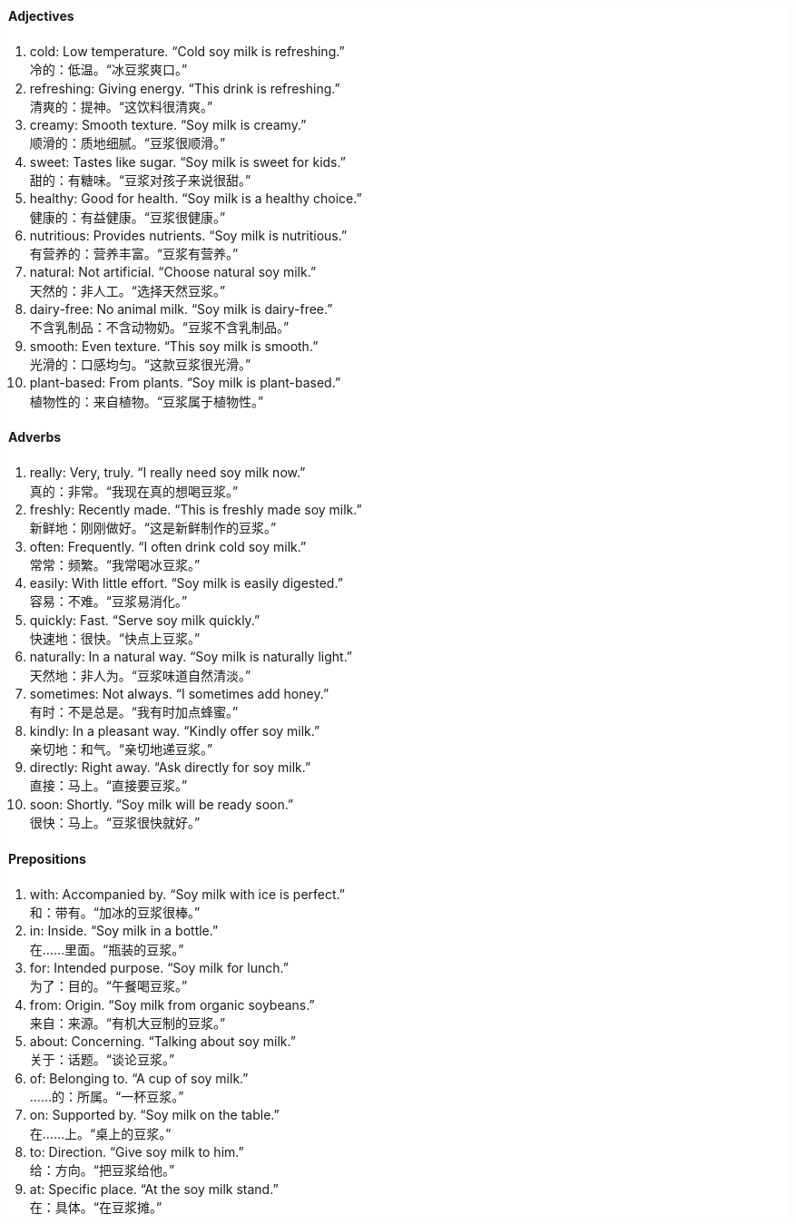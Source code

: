 #### Adjectives
1. cold: Low temperature. “Cold soy milk is refreshing.”  
   冷的：低温。“冰豆浆爽口。”
2. refreshing: Giving energy. “This drink is refreshing.”  
   清爽的：提神。“这饮料很清爽。”
3. creamy: Smooth texture. “Soy milk is creamy.”  
   顺滑的：质地细腻。“豆浆很顺滑。”
4. sweet: Tastes like sugar. “Soy milk is sweet for kids.”  
   甜的：有糖味。“豆浆对孩子来说很甜。”
5. healthy: Good for health. “Soy milk is a healthy choice.”  
   健康的：有益健康。“豆浆很健康。”
6. nutritious: Provides nutrients. “Soy milk is nutritious.”  
   有营养的：营养丰富。“豆浆有营养。”
7. natural: Not artificial. “Choose natural soy milk.”  
   天然的：非人工。“选择天然豆浆。”
8. dairy-free: No animal milk. “Soy milk is dairy-free.”  
   不含乳制品：不含动物奶。“豆浆不含乳制品。”
9. smooth: Even texture. “This soy milk is smooth.”  
   光滑的：口感均匀。“这款豆浆很光滑。”
10. plant-based: From plants. “Soy milk is plant-based.”  
    植物性的：来自植物。“豆浆属于植物性。”

#### Adverbs
1. really: Very, truly. “I really need soy milk now.”  
   真的：非常。“我现在真的想喝豆浆。”
2. freshly: Recently made. “This is freshly made soy milk.”  
   新鲜地：刚刚做好。“这是新鲜制作的豆浆。”
3. often: Frequently. “I often drink cold soy milk.”  
   常常：频繁。“我常喝冰豆浆。”
4. easily: With little effort. “Soy milk is easily digested.”  
   容易：不难。“豆浆易消化。”
5. quickly: Fast. “Serve soy milk quickly.”  
   快速地：很快。“快点上豆浆。”
6. naturally: In a natural way. “Soy milk is naturally light.”  
   天然地：非人为。“豆浆味道自然清淡。”
7. sometimes: Not always. “I sometimes add honey.”  
   有时：不是总是。“我有时加点蜂蜜。”
8. kindly: In a pleasant way. “Kindly offer soy milk.”  
   亲切地：和气。“亲切地递豆浆。”
9. directly: Right away. “Ask directly for soy milk.”  
   直接：马上。“直接要豆浆。”
10. soon: Shortly. “Soy milk will be ready soon.”  
     很快：马上。“豆浆很快就好。”

#### Prepositions
1. with: Accompanied by. “Soy milk with ice is perfect.”  
   和：带有。“加冰的豆浆很棒。”
2. in: Inside. “Soy milk in a bottle.”  
   在……里面。“瓶装的豆浆。”
3. for: Intended purpose. “Soy milk for lunch.”  
   为了：目的。“午餐喝豆浆。”
4. from: Origin. “Soy milk from organic soybeans.”  
   来自：来源。“有机大豆制的豆浆。”
5. about: Concerning. “Talking about soy milk.”  
   关于：话题。“谈论豆浆。”
6. of: Belonging to. “A cup of soy milk.”  
   ……的：所属。“一杯豆浆。”
7. on: Supported by. “Soy milk on the table.”  
   在……上。“桌上的豆浆。”
8. to: Direction. “Give soy milk to him.”  
   给：方向。“把豆浆给他。”
9. at: Specific place. “At the soy milk stand.”  
   在：具体。“在豆浆摊。”
